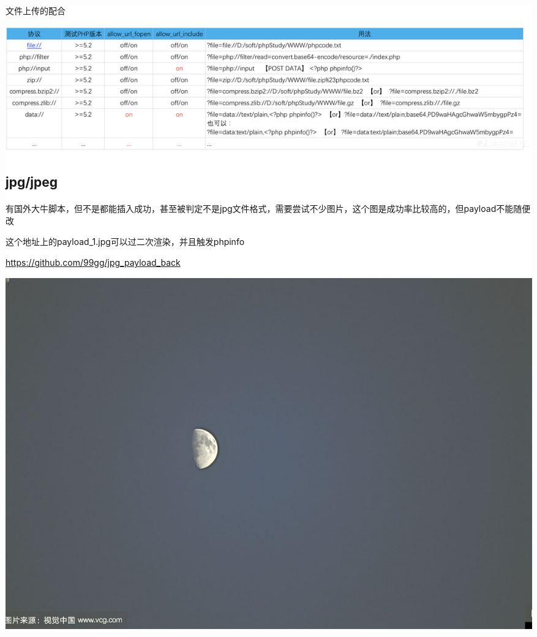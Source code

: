 

文件上传的配合

![img](upload-labs学习笔记/20190705134326-cf982650-9ee7-1.jpg)



## jpg/jpeg

有国外大牛脚本，但不是都能插入成功，甚至被判定不是jpg文件格式，需要尝试不少图片，这个图是成功率比较高的，但payload不能随便改



这个地址上的payload_1.jpg可以过二次渲染，并且触发phpinfo

https://github.com/99gg/jpg_payload_back

![payload_1](upload-labs学习笔记/payload_1-phpinfo.jpg)
